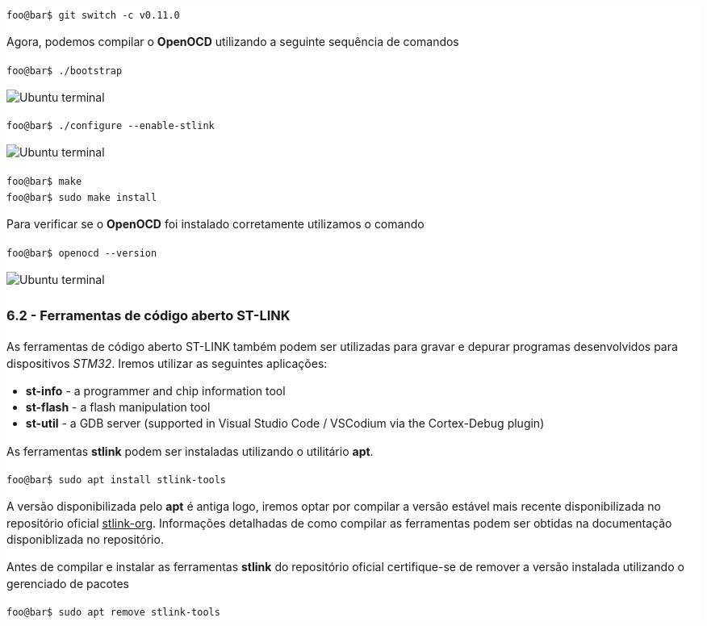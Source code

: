 ```console
foo@bar$ git switch -c v0.11.0
```

Agora, podemos compilar o **OpenOCD** utilizando a seguinte sequência de comandos

```console
foo@bar$ ./bootstrap
```

![Ubuntu terminal](./images/ubuntu-openocd-config-bootstrap.jpg "Ubuntu terminal")

```console
foo@bar$ ./configure --enable-stlink
```

![Ubuntu terminal](./images/ubuntu-openocd-config-summary.jpg "Ubuntu terminal")

```console
foo@bar$ make
foo@bar$ sudo make install
```

Para verificar se o **OpenOCD** foi instalado corretamente utilizamos o comando

```console
foo@bar$ openocd --version
```

![Ubuntu terminal](./images/ubuntu-openocd-version.jpg "Ubuntu terminal")

### 6.2 - Ferramentas de código aberto ST-LINK

As ferramentas de código aberto ST-LINK também podem ser utilizadas para
gravar e depurar programas desenvolvidos para dispositivos *STM32*. Iremos
utilizar as seguintes aplicações:

* **st-info** - a programmer and chip information tool
* **st-flash** - a flash manipulation tool
* **st-util** - a GDB server (supported in Visual Studio Code / VSCodium via the Cortex-Debug plugin)

As ferramentas **stlink** podem ser instaladas utilizando o utilitário **apt**.

```console
foo@bar$ sudo apt install stlink-tools
```

A versão disponibilizada pelo **apt** é antiga logo, iremos optar por compilar
a versão estável mais recente disponibilizada no repositório oficial 
[stlink-org](https://github.com/stlink-org/stlink). Informações detalhadas de
como compilar as ferramentas podem ser obtidas na documentação disponiblizada no
repositório. 

Antes de compilar e instalar as ferramentas **stlink** do repositório oficial
certifique-se de remover a versão instalada utilizando o gerenciado de pacotes

```console
foo@bar$ sudo apt remove stlink-tools
```
